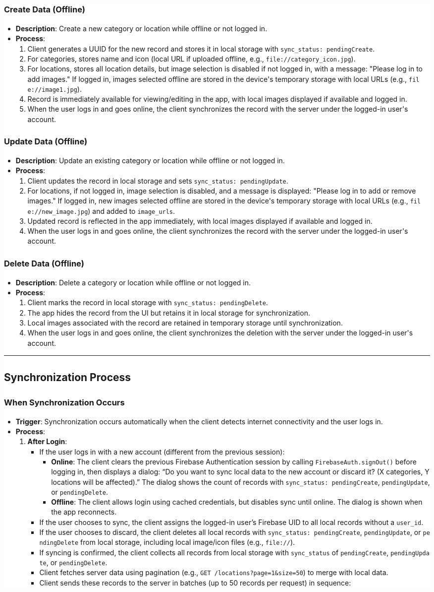 ### Create Data (Offline)
- **Description**: Create a new category or location while offline or not logged in.  
- **Process**:
  1. Client generates a UUID for the new record and stores it in local storage with `sync_status: pendingCreate`.  
  2. For categories, stores name and icon (local URL if uploaded offline, e.g., `file://category_icon.jpg`).  
  3. For locations, stores all location details, but image selection is disabled if not logged in, with a message: "Please log in to add images." If logged in, images selected offline are stored in the device's temporary storage with local URLs (e.g., `file://image1.jpg`).  
  4. Record is immediately available for viewing/editing in the app, with local images displayed if available and logged in.  
  5. When the user logs in and goes online, the client synchronizes the record with the server under the logged-in user's account.  

### Update Data (Offline)
- **Description**: Update an existing category or location while offline or not logged in.  
- **Process**:
  1. Client updates the record in local storage and sets `sync_status: pendingUpdate`.  
  2. For locations, if not logged in, image selection is disabled, and a message is displayed: "Please log in to add or remove images." If logged in, new images selected offline are stored in the device's temporary storage with local URLs (e.g., `file://new_image.jpg`) and added to `image_urls`.  
  3. Updated record is reflected in the app immediately, with local images displayed if available and logged in.  
  4. When the user logs in and goes online, the client synchronizes the record with the server under the logged-in user's account.  

### Delete Data (Offline)
- **Description**: Delete a category or location while offline or not logged in.  
- **Process**:
  1. Client marks the record in local storage with `sync_status: pendingDelete`.  
  2. The app hides the record from the UI but retains it in local storage for synchronization.  
  3. Local images associated with the record are retained in temporary storage until synchronization.  
  4. When the user logs in and goes online, the client synchronizes the deletion with the server under the logged-in user's account.  

---

## Synchronization Process
### When Synchronization Occurs
- **Trigger**: Synchronization occurs automatically when the client detects internet connectivity and the user logs in.  
- **Process**:
  1. **After Login**:
     - If the user logs in with a new account (different from the previous session):
       - **Online**: The client clears the previous Firebase Authentication session by calling `FirebaseAuth.signOut()` before logging in, then displays a dialog: “Do you want to sync local data to the new account or discard it? (X categories, Y locations will be affected).” The dialog shows the count of records with `sync_status: pendingCreate`, `pendingUpdate`, or `pendingDelete`.
       - **Offline**: The client allows login using cached credentials, but disables sync until online. The dialog is shown when the app reconnects.
     - If the user chooses to sync, the client assigns the logged-in user’s Firebase UID to all local records without a `user_id`.  
     - If the user chooses to discard, the client deletes all local records with `sync_status: pendingCreate`, `pendingUpdate`, or `pendingDelete` from local storage, including local image/icon files (e.g., `file://`).  
     - If syncing is confirmed, the client collects all records from local storage with `sync_status` of `pendingCreate`, `pendingUpdate`, or `pendingDelete`.  
     - Client fetches server data using pagination (e.g., `GET /locations?page=1&size=50`) to merge with local data.  
     - Client sends these records to the server in batches (up to 50 records per request) in sequence:  